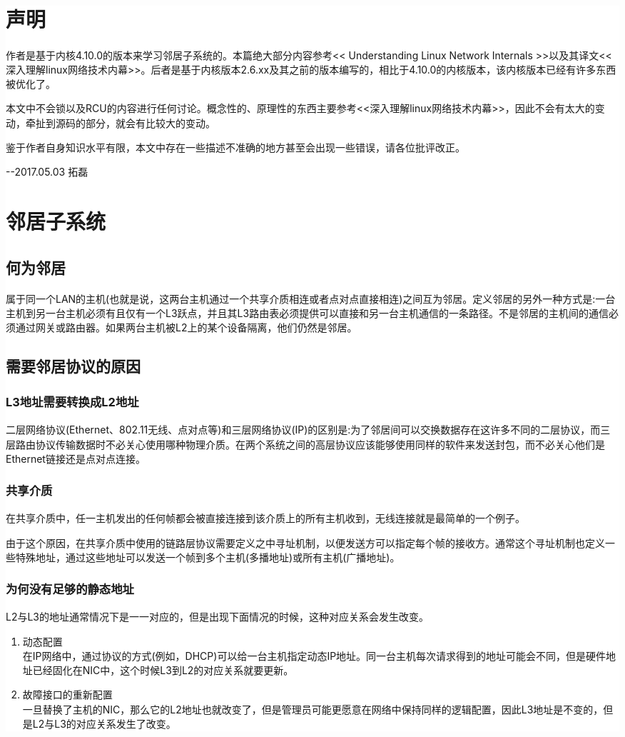 <span id="声明"></span>

# 声明

作者是基于内核4.10.0的版本来学习邻居子系统的。本篇绝大部分内容参考<< Understanding Linux Network Internals >>以及其译文<<深入理解linux网络技术内幕>>。后者是基于内核版本2.6.xx及其之前的版本编写的，相比于4.10.0的内核版本，该内核版本已经有许多东西被优化了。

本文中不会锁以及RCU的内容进行任何讨论。概念性的、原理性的东西主要参考<<深入理解linux网络技术内幕>>，因此不会有太大的变动，牵扯到源码的部分，就会有比较大的变动。

鉴于作者自身知识水平有限，本文中存在一些描述不准确的地方甚至会出现一些错误，请各位批评改正。

--2017.05.03 拓磊

<span id="邻居子系统"></span>

# 邻居子系统

<span id="何为邻居"></span>

## 何为邻居

属于同一个LAN的主机(也就是说，这两台主机通过一个共享介质相连或者点对点直接相连)之间互为邻居。定义邻居的另外一种方式是:一台主机到另一台主机必须有且仅有一个L3跃点，并且其L3路由表必须提供可以直接和另一台主机通信的一条路径。不是邻居的主机间的通信必须通过网关或路由器。如果两台主机被L2上的某个设备隔离，他们仍然是邻居。


<span id="需要邻居协议的原因"></span>

## 需要邻居协议的原因

<span id="L3地址需要转换成L2地址"></span>

### L3地址需要转换成L2地址

二层网络协议(Ethernet、802.11无线、点对点等)和三层网络协议(IP)的区别是:为了邻居间可以交换数据存在这许多不同的二层协议，而三层路由协议传输数据时不必关心使用哪种物理介质。在两个系统之间的高层协议应该能够使用同样的软件来发送封包，而不必关心他们是Ethernet链接还是点对点连接。

<span id="共享介质"></span>

### 共享介质

在共享介质中，任一主机发出的任何帧都会被直接连接到该介质上的所有主机收到，无线连接就是最简单的一个例子。

由于这个原因，在共享介质中使用的链路层协议需要定义之中寻址机制，以便发送方可以指定每个帧的接收方。通常这个寻址机制也定义一些特殊地址，通过这些地址可以发送一个帧到多个主机(多播地址)或所有主机(广播地址)。

<span id="为何没有足够的静态地址"></span>

### 为何没有足够的静态地址

L2与L3的地址通常情况下是一一对应的，但是出现下面情况的时候，这种对应关系会发生改变。

1. 动态配置\
	在IP网络中，通过协议的方式(例如，DHCP)可以给一台主机指定动态IP地址。同一台主机每次请求得到的地址可能会不同，但是硬件地址已经固化在NIC中，这个时候L3到L2的对应关系就要更新。

2. 故障接口的重新配置\
	一旦替换了主机的NIC，那么它的L2地址也就改变了，但是管理员可能更愿意在网络中保持同样的逻辑配置，因此L3地址是不变的，但是L2与L3的对应关系发生了改变。
